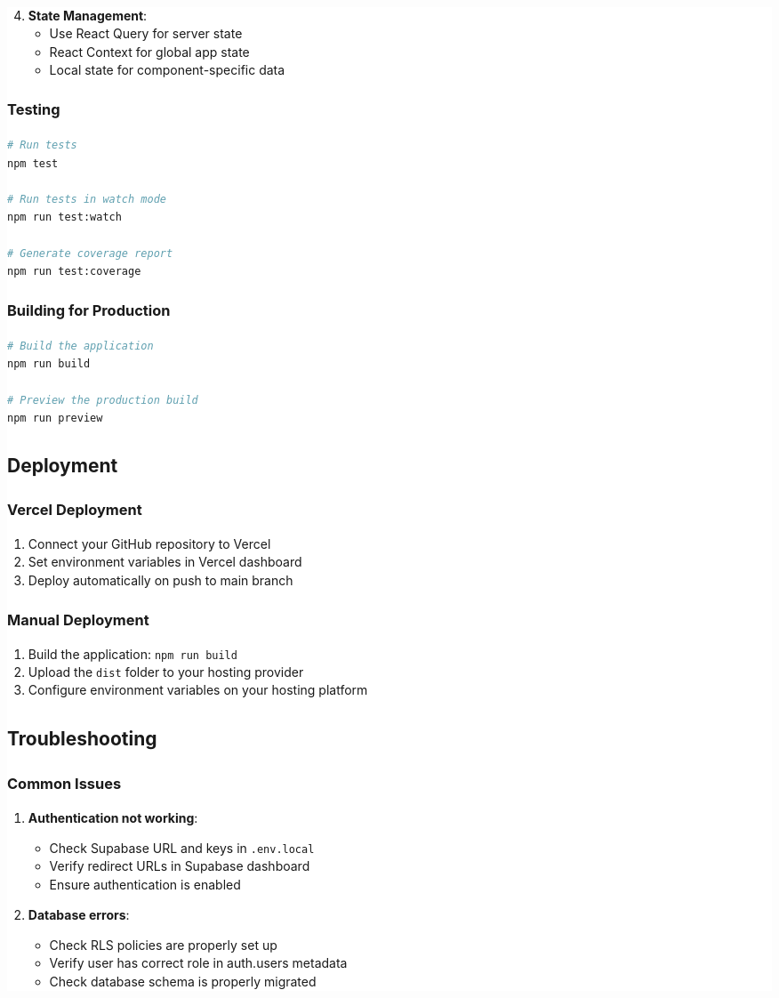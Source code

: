 4. **State Management**:
   - Use React Query for server state
   - React Context for global app state
   - Local state for component-specific data

### Testing

```bash
# Run tests
npm test

# Run tests in watch mode
npm run test:watch

# Generate coverage report
npm run test:coverage
```

### Building for Production

```bash
# Build the application
npm run build

# Preview the production build
npm run preview
```

## Deployment

### Vercel Deployment

1. Connect your GitHub repository to Vercel
2. Set environment variables in Vercel dashboard
3. Deploy automatically on push to main branch

### Manual Deployment

1. Build the application: `npm run build`
2. Upload the `dist` folder to your hosting provider
3. Configure environment variables on your hosting platform

## Troubleshooting

### Common Issues

1. **Authentication not working**:
   - Check Supabase URL and keys in `.env.local`
   - Verify redirect URLs in Supabase dashboard
   - Ensure authentication is enabled

2. **Database errors**:
   - Check RLS policies are properly set up
   - Verify user has correct role in auth.users metadata
   - Check database schema is properly migrated
